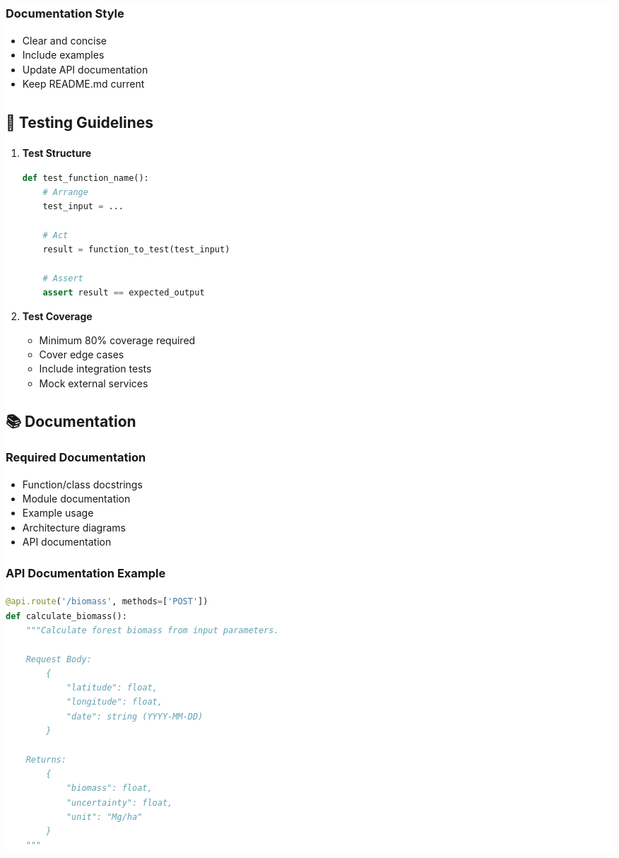 ### Documentation Style
- Clear and concise
- Include examples
- Update API documentation
- Keep README.md current

## 🧪 Testing Guidelines

1. **Test Structure**
   ```python
   def test_function_name():
       # Arrange
       test_input = ...

       # Act
       result = function_to_test(test_input)

       # Assert
       assert result == expected_output
   ```

2. **Test Coverage**
   - Minimum 80% coverage required
   - Cover edge cases
   - Include integration tests
   - Mock external services

## 📚 Documentation

### Required Documentation
- Function/class docstrings
- Module documentation
- Example usage
- Architecture diagrams
- API documentation

### API Documentation Example
```python
@api.route('/biomass', methods=['POST'])
def calculate_biomass():
    """Calculate forest biomass from input parameters.

    Request Body:
        {
            "latitude": float,
            "longitude": float,
            "date": string (YYYY-MM-DD)
        }

    Returns:
        {
            "biomass": float,
            "uncertainty": float,
            "unit": "Mg/ha"
        }
    """
```
